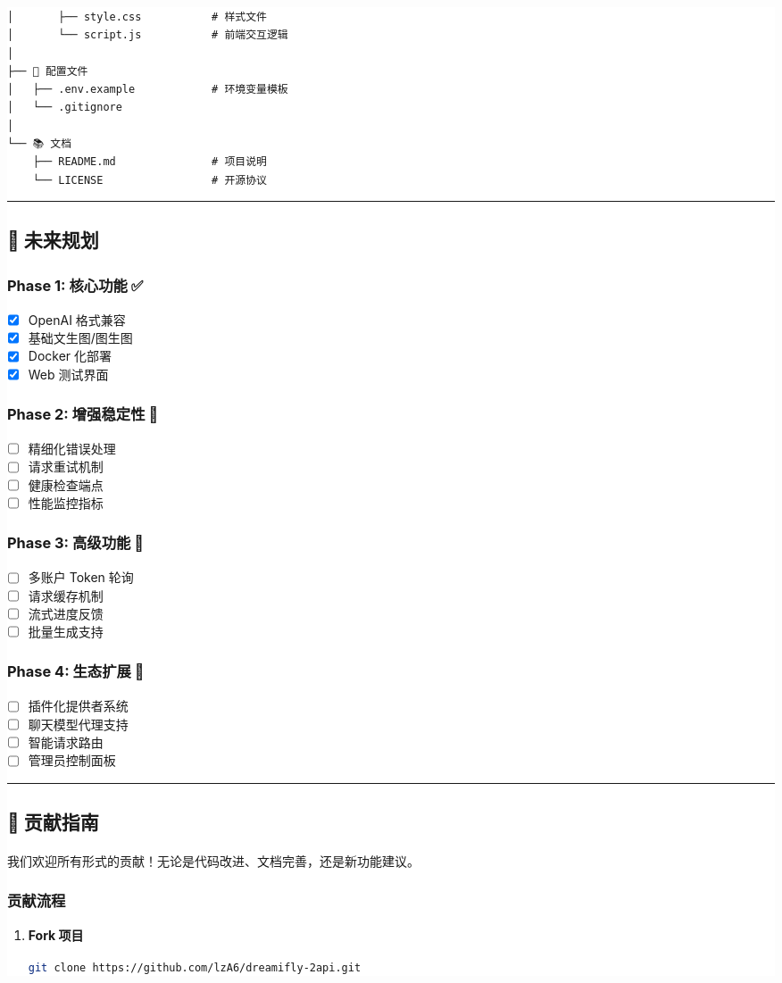 ```
│       ├── style.css           # 样式文件
│       └── script.js           # 前端交互逻辑
│
├── 📝 配置文件
│   ├── .env.example            # 环境变量模板
│   └── .gitignore
│
└── 📚 文档
    ├── README.md               # 项目说明
    └── LICENSE                 # 开源协议
```

---

## 🚀 未来规划

### Phase 1: 核心功能 ✅
- [x] OpenAI 格式兼容
- [x] 基础文生图/图生图
- [x] Docker 化部署
- [x] Web 测试界面

### Phase 2: 增强稳定性 🚧
- [ ] 精细化错误处理
- [ ] 请求重试机制
- [ ] 健康检查端点
- [ ] 性能监控指标

### Phase 3: 高级功能 📅
- [ ] 多账户 Token 轮询
- [ ] 请求缓存机制
- [ ] 流式进度反馈
- [ ] 批量生成支持

### Phase 4: 生态扩展 🔮
- [ ] 插件化提供者系统
- [ ] 聊天模型代理支持
- [ ] 智能请求路由
- [ ] 管理员控制面板

---

## 🤝 贡献指南

我们欢迎所有形式的贡献！无论是代码改进、文档完善，还是新功能建议。

### 贡献流程

1. **Fork 项目**
   ```bash
   git clone https://github.com/lzA6/dreamifly-2api.git
   ```
